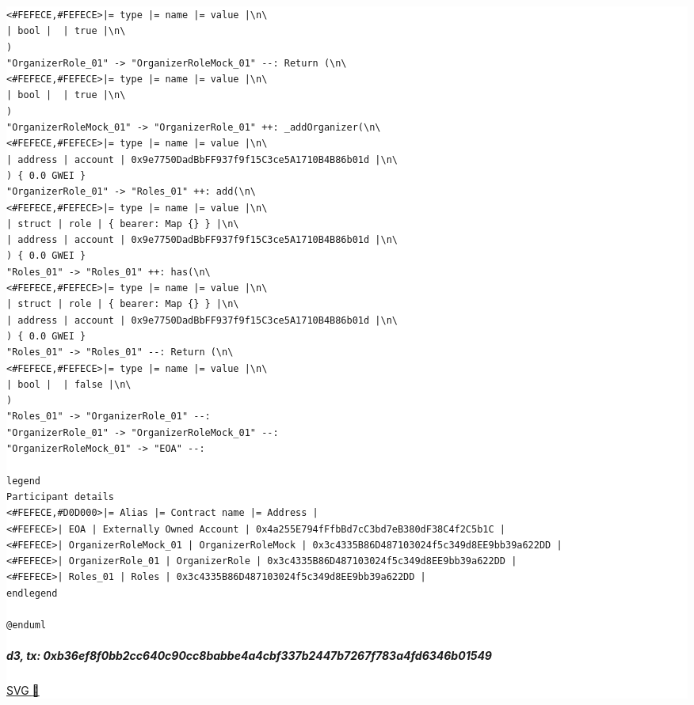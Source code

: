 ```plantuml
<#FEFECE,#FEFECE>|= type |= name |= value |\n\
| bool |  | true |\n\
)
"OrganizerRole_01" -> "OrganizerRoleMock_01" --: Return (\n\
<#FEFECE,#FEFECE>|= type |= name |= value |\n\
| bool |  | true |\n\
)
"OrganizerRoleMock_01" -> "OrganizerRole_01" ++: _addOrganizer(\n\
<#FEFECE,#FEFECE>|= type |= name |= value |\n\
| address | account | 0x9e7750DadBbFF937f9f15C3ce5A1710B4B86b01d |\n\
) { 0.0 GWEI }
"OrganizerRole_01" -> "Roles_01" ++: add(\n\
<#FEFECE,#FEFECE>|= type |= name |= value |\n\
| struct | role | { bearer: Map {} } |\n\
| address | account | 0x9e7750DadBbFF937f9f15C3ce5A1710B4B86b01d |\n\
) { 0.0 GWEI }
"Roles_01" -> "Roles_01" ++: has(\n\
<#FEFECE,#FEFECE>|= type |= name |= value |\n\
| struct | role | { bearer: Map {} } |\n\
| address | account | 0x9e7750DadBbFF937f9f15C3ce5A1710B4B86b01d |\n\
) { 0.0 GWEI }
"Roles_01" -> "Roles_01" --: Return (\n\
<#FEFECE,#FEFECE>|= type |= name |= value |\n\
| bool |  | false |\n\
)
"Roles_01" -> "OrganizerRole_01" --: 
"OrganizerRole_01" -> "OrganizerRoleMock_01" --: 
"OrganizerRoleMock_01" -> "EOA" --: 

legend
Participant details
<#FEFECE,#D0D000>|= Alias |= Contract name |= Address |
<#FEFECE>| EOA | Externally Owned Account | 0x4a255E794fFfbBd7cC3bd7eB380dF38C4f2C5b1C |
<#FEFECE>| OrganizerRoleMock_01 | OrganizerRoleMock | 0x3c4335B86D487103024f5c349d8EE9bb39a622DD |
<#FEFECE>| OrganizerRole_01 | OrganizerRole | 0x3c4335B86D487103024f5c349d8EE9bb39a622DD |
<#FEFECE>| Roles_01 | Roles | 0x3c4335B86D487103024f5c349d8EE9bb39a622DD |
endlegend

@enduml
```

##### d3, tx: 0xb36ef8f0bb2cc640c90cc8babbe4a4cbf337b2447b7267f783a4fd6346b01549

[SVG :telescope:](https://www.planttext.com/api/plantuml/svg/rLPjJzim4FxkNt5YNuOsDYTntYfMqJRfu0C2CQHzGKAsuxGHgLCvpjPI-Ezpqn10j8YNiPUgoZbd-_4zT-VS8RHNQgfqDSaHefKkP3LXGg7o8fDJgkW4SZ4ICkbJVZ5IHIMJGP4N2juDus4yY17QBVKy5rq4zMyiQ28KB9fNWFr2PPU5r3JlvTb8JeJK1Z7LxOAXcLn1JYirpSMzYM_PfG2BjBfZcYIP78656zLrBNS_DqQWvlm3MMQZiIw1pU5KLMbgS97ET2xWT2PXdvRZ3k0PSpoH1YbcpERS8vY7cFE0KSO4eOIpr75yPXFYCz_s_DGF74hIn7E8nx3baX0Pbt5jJ8-FUa1Bs39o2nctwOndKsge7gaHbOQ4EYboSLZmYtDirIlNJJooTUss1rkMol9cwStB5aArNR3JtN0iVFZG0UFPTlBzcJn3kqs8FpQoU_K5z7mgm4X99xNyGVFA39RBhvO8IfGbc17d9bEq6U6PQxn78eBjC23OiqH2R7VOmswVMX6nV2SCF8l6_MY5iWqBm9ymVFqU7vZWRh3t0PEMHLQ-2Gb2RTUD_P2amvJr4vyF79Rueky4E1awmO2azi1brk0995e2RNngmyUqV9d1fLOLNrgf39uH2s22Ag4wS4YdiBY6wxUaTajYVKnsTZfm8dIb9BoC7YkAtDXf_ePdeztUvD8DsV8dR7X2Rfx_1rTiGtQQS_zEThwEslti_4SktDjG-er9djAylCtofzpmvz_7nsxFgbWj5w5Lxu6ExzIuH6YQvUKTWX6ECCPBWgR5C9NF30QcTr2cDBTKUpUXQFTrh-ggRPupBPIaUJw7evzI9D1xqTVnBl3Qghz6NH_XSE8uRZ_m8XBu5dQmJLANEoHCWZWE6ND2wjbs53ron1huLq2tNKGpV2wKYLWJDxHddgQp_0K0)
